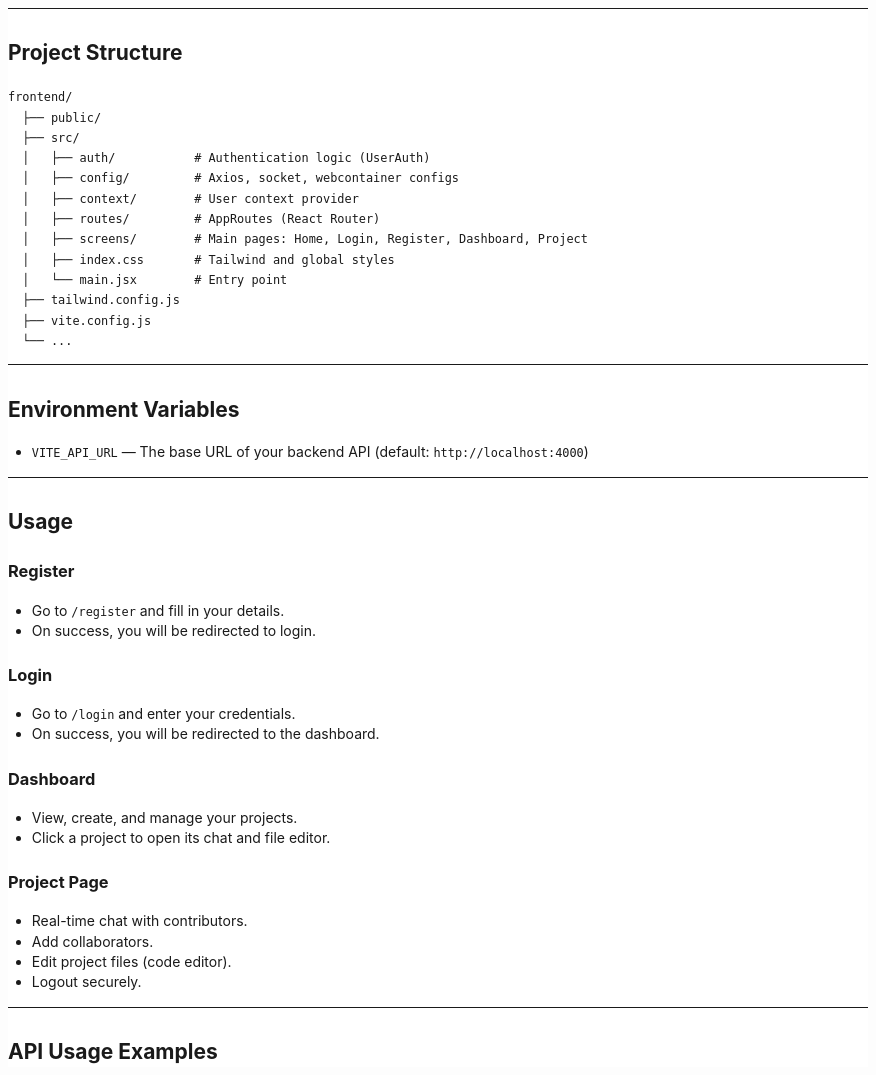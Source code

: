 
---

## Project Structure

```
frontend/
  ├── public/
  ├── src/
  │   ├── auth/           # Authentication logic (UserAuth)
  │   ├── config/         # Axios, socket, webcontainer configs
  │   ├── context/        # User context provider
  │   ├── routes/         # AppRoutes (React Router)
  │   ├── screens/        # Main pages: Home, Login, Register, Dashboard, Project
  │   ├── index.css       # Tailwind and global styles
  │   └── main.jsx        # Entry point
  ├── tailwind.config.js
  ├── vite.config.js
  └── ...
```

---

## Environment Variables
- `VITE_API_URL` — The base URL of your backend API (default: `http://localhost:4000`)

---

## Usage

### Register
- Go to `/register` and fill in your details.
- On success, you will be redirected to login.

### Login
- Go to `/login` and enter your credentials.
- On success, you will be redirected to the dashboard.

### Dashboard
- View, create, and manage your projects.
- Click a project to open its chat and file editor.

### Project Page
- Real-time chat with contributors.
- Add collaborators.
- Edit project files (code editor).
- Logout securely.

---

## API Usage Examples
